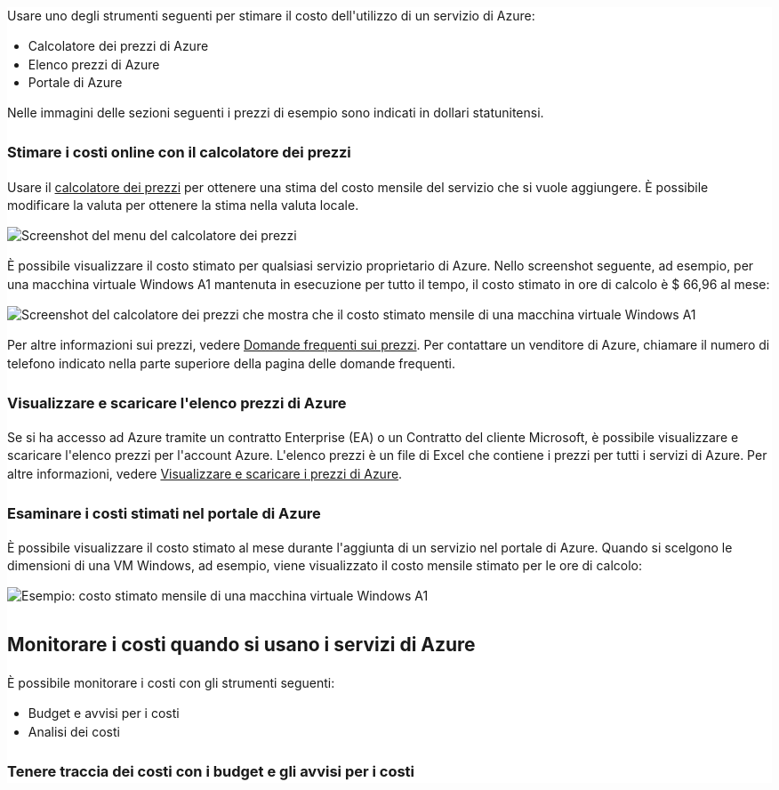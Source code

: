 Usare uno degli strumenti seguenti per stimare il costo dell'utilizzo di un servizio di Azure:
- Calcolatore dei prezzi di Azure
- Elenco prezzi di Azure
- Portale di Azure

Nelle immagini delle sezioni seguenti i prezzi di esempio sono indicati in dollari statunitensi.

### <a name="estimate-cost-online-using-the-pricing-calculator"></a>Stimare i costi online con il calcolatore dei prezzi

Usare il [calcolatore dei prezzi](https://azure.microsoft.com/pricing/calculator/) per ottenere una stima del costo mensile del servizio che si vuole aggiungere. È possibile modificare la valuta per ottenere la stima nella valuta locale.

![Screenshot del menu del calcolatore dei prezzi](./media/getting-started/pricing-calc.png)

È possibile visualizzare il costo stimato per qualsiasi servizio proprietario di Azure. Nello screenshot seguente, ad esempio, per una macchina virtuale Windows A1 mantenuta in esecuzione per tutto il tempo, il costo stimato in ore di calcolo è $ 66,96 al mese:

![Screenshot del calcolatore dei prezzi che mostra che il costo stimato mensile di una macchina virtuale Windows A1](./media/getting-started/pricing-calcvm.png)

Per altre informazioni sui prezzi, vedere [Domande frequenti sui prezzi](https://azure.microsoft.com/pricing/faq/). Per contattare un venditore di Azure, chiamare il numero di telefono indicato nella parte superiore della pagina delle domande frequenti.

### <a name="view-and-download-azure-price-sheet"></a>Visualizzare e scaricare l'elenco prezzi di Azure

Se si ha accesso ad Azure tramite un contratto Enterprise (EA) o un Contratto del cliente Microsoft, è possibile visualizzare e scaricare l'elenco prezzi per l'account Azure. L'elenco prezzi è un file di Excel che contiene i prezzi per tutti i servizi di Azure. Per altre informazioni, vedere [Visualizzare e scaricare i prezzi di Azure](ea-pricing.md).

### <a name="review-estimated-costs-in-the-azure-portal"></a>Esaminare i costi stimati nel portale di Azure

È possibile visualizzare il costo stimato al mese durante l'aggiunta di un servizio nel portale di Azure. Quando si scelgono le dimensioni di una VM Windows, ad esempio, viene visualizzato il costo mensile stimato per le ore di calcolo:

![Esempio: costo stimato mensile di una macchina virtuale Windows A1](./media/getting-started/vm-size-cost.png)

## <a name="monitor-costs-when-using-azure-services"></a>Monitorare i costi quando si usano i servizi di Azure
È possibile monitorare i costi con gli strumenti seguenti:

- Budget e avvisi per i costi
- Analisi dei costi

### <a name="track-costs-with-budgets-and-cost-alerts"></a>Tenere traccia dei costi con i budget e gli avvisi per i costi
